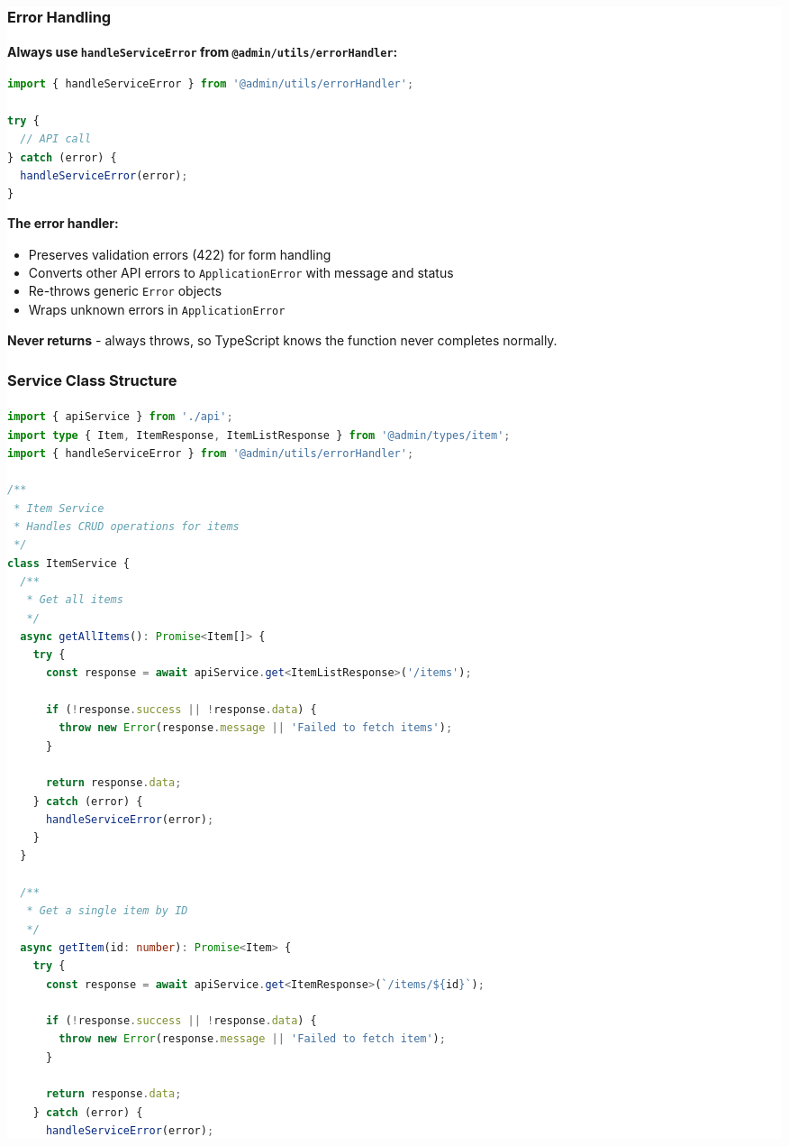 ### Error Handling

**Always use `handleServiceError` from `@admin/utils/errorHandler`:**

```typescript
import { handleServiceError } from '@admin/utils/errorHandler';

try {
  // API call
} catch (error) {
  handleServiceError(error);
}
```

**The error handler:**
- Preserves validation errors (422) for form handling
- Converts other API errors to `ApplicationError` with message and status
- Re-throws generic `Error` objects
- Wraps unknown errors in `ApplicationError`

**Never returns** - always throws, so TypeScript knows the function never completes normally.

### Service Class Structure

```typescript
import { apiService } from './api';
import type { Item, ItemResponse, ItemListResponse } from '@admin/types/item';
import { handleServiceError } from '@admin/utils/errorHandler';

/**
 * Item Service
 * Handles CRUD operations for items
 */
class ItemService {
  /**
   * Get all items
   */
  async getAllItems(): Promise<Item[]> {
    try {
      const response = await apiService.get<ItemListResponse>('/items');

      if (!response.success || !response.data) {
        throw new Error(response.message || 'Failed to fetch items');
      }

      return response.data;
    } catch (error) {
      handleServiceError(error);
    }
  }

  /**
   * Get a single item by ID
   */
  async getItem(id: number): Promise<Item> {
    try {
      const response = await apiService.get<ItemResponse>(`/items/${id}`);

      if (!response.success || !response.data) {
        throw new Error(response.message || 'Failed to fetch item');
      }

      return response.data;
    } catch (error) {
      handleServiceError(error);
```